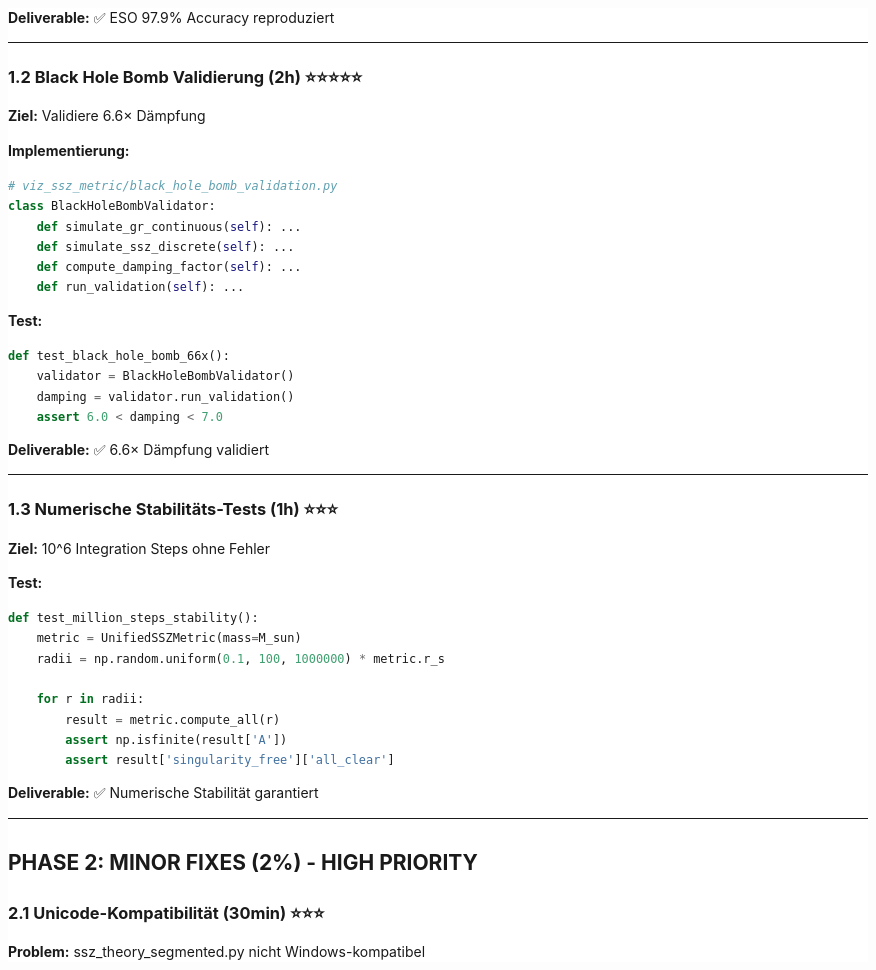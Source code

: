 **Deliverable:** ✅ ESO 97.9% Accuracy reproduziert

---

### 1.2 Black Hole Bomb Validierung (2h) ⭐⭐⭐⭐⭐

**Ziel:** Validiere 6.6× Dämpfung

**Implementierung:**
```python
# viz_ssz_metric/black_hole_bomb_validation.py
class BlackHoleBombValidator:
    def simulate_gr_continuous(self): ...
    def simulate_ssz_discrete(self): ...
    def compute_damping_factor(self): ...
    def run_validation(self): ...
```

**Test:**
```python
def test_black_hole_bomb_66x():
    validator = BlackHoleBombValidator()
    damping = validator.run_validation()
    assert 6.0 < damping < 7.0
```

**Deliverable:** ✅ 6.6× Dämpfung validiert

---

### 1.3 Numerische Stabilitäts-Tests (1h) ⭐⭐⭐

**Ziel:** 10^6 Integration Steps ohne Fehler

**Test:**
```python
def test_million_steps_stability():
    metric = UnifiedSSZMetric(mass=M_sun)
    radii = np.random.uniform(0.1, 100, 1000000) * metric.r_s
    
    for r in radii:
        result = metric.compute_all(r)
        assert np.isfinite(result['A'])
        assert result['singularity_free']['all_clear']
```

**Deliverable:** ✅ Numerische Stabilität garantiert

---

## PHASE 2: MINOR FIXES (2%) - HIGH PRIORITY

### 2.1 Unicode-Kompatibilität (30min) ⭐⭐⭐

**Problem:** ssz_theory_segmented.py nicht Windows-kompatibel
